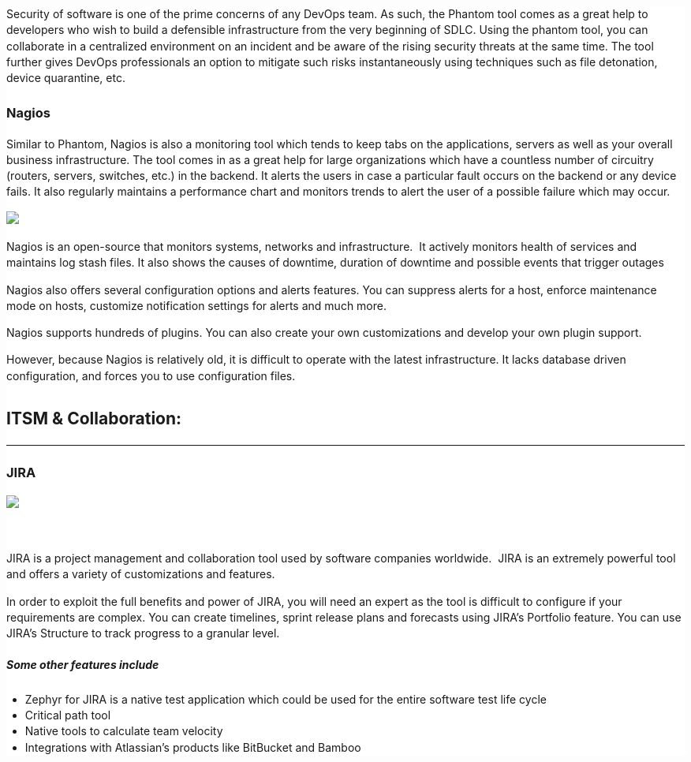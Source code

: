 Security of software is one of the prime concerns of any DevOps team. As such, the Phantom tool comes as a great help to developers who wish to build a defensible infrastructure from the very beginning of SDLC. Using the phantom tool, you can collaborate in a centralized environment on an incident and be aware of the rising security threats at the same time. The tool further gives DevOps professionals an option to mitigate such risks instantaneously using techniques such as file detonation, device quarantine, etc.


### Nagios

Similar to Phantom, Nagios is also a monitoring tool which tends to keep tabs on the applications, servers as well as your overall business infrastructure. The tool comes in as a great help for large organizations which have a countless number of circuitry (routers, servers, switches, etc.) in the backend. It alerts the users in case a particular fault occurs on the backend or any device fails. It also regularly maintains a performance chart and monitors trends to alert the user of a possible failure which may occur.

<img src="https://assets.website-files.com/5f10ed4c0ebf7221fb5661a5/5fe39ccefa68bf46f696fdbe_nagios-png-p-500.png" width="200" />

Nagios is an open-source that monitors systems, networks and infrastructure.  It actively monitors health of services and maintains log stash files. It also shows the causes of downtime, duration of downtime and possible events that trigger outages

Nagios also offers several configuration options and alerts features. You can suppress alerts for a host, enforce maintenance mode on hosts, customize notification settings for alerts and much more.

Nagios supports hundreds of plugins. You can also create your own customizations and develop your own plugin support.

However, because Nagios is relatively old, it is difficult to operate with the latest infrastructure. It lacks database driven configuration, and forces you to use configuration files. 

## ITSM & Collaboration:
---------------------------

### JIRA

<img src="https://assets.website-files.com/5f10ed4c0ebf7221fb5661a5/5fe39d19bcae605b5408fb1a_Jira.png" width="200" />

‍

JIRA is a project management and collaboration tool used by software companies worldwide.  JIRA is an extremely powerful tool and offers a variety of customizations and features. 

In order to exploit the full benefits and power of JIRA, you will need an expert as the tool is difficult to configure if your requirements are complex. You can create timelines, sprint release plans and forecasts using JIRA’s Portfolio feature. You can use JIRA’s Structure to track progress to a granular level.

##### Some other features include

*   Zephyr for JIRA is a native test application which could be used for the entire software test life cycle
*   Critical path tool
*   Native tools to calculate team velocity
*   Integrations with Atlassian’s products like BitBucket and Bamboo  
    